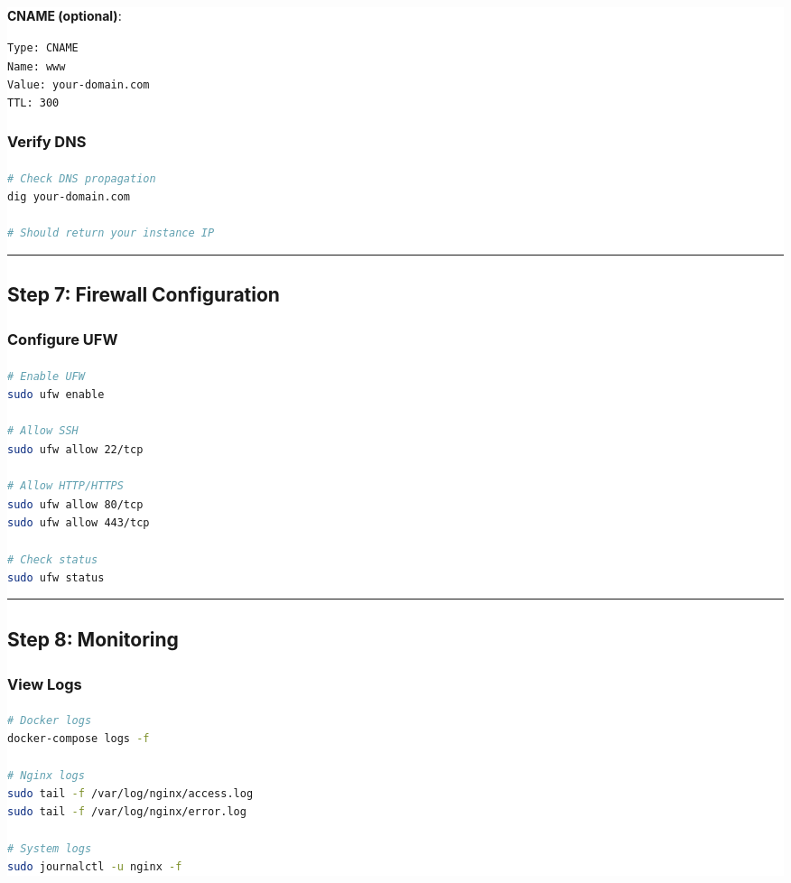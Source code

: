 **CNAME (optional)**:
```
Type: CNAME
Name: www
Value: your-domain.com
TTL: 300
```

### Verify DNS

```bash
# Check DNS propagation
dig your-domain.com

# Should return your instance IP
```

---

## Step 7: Firewall Configuration

### Configure UFW

```bash
# Enable UFW
sudo ufw enable

# Allow SSH
sudo ufw allow 22/tcp

# Allow HTTP/HTTPS
sudo ufw allow 80/tcp
sudo ufw allow 443/tcp

# Check status
sudo ufw status
```

---

## Step 8: Monitoring

### View Logs

```bash
# Docker logs
docker-compose logs -f

# Nginx logs
sudo tail -f /var/log/nginx/access.log
sudo tail -f /var/log/nginx/error.log

# System logs
sudo journalctl -u nginx -f
```
